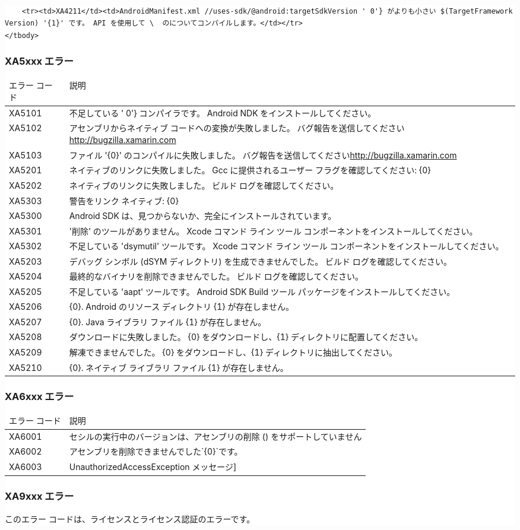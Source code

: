         <tr><td>XA4211</td><td>AndroidManifest.xml //uses-sdk/@android:targetSdkVersion ' 0'} がよりも小さい $(TargetFrameworkVersion) '{1}' です。 API を使用して \  のについてコンパイルします。</td></tr>
    </tbody>
</table>

### <a name="xa5xxx-errors"></a>XA5xxx エラー

<table>
    <thead>
        <tr><td>エラー コード</td><td>説明</td></tr>
    </thead>
    <tbody>
        <tr><td>XA5101</td><td>不足している ' 0'} コンパイラです。 Android NDK をインストールしてください。</td></tr>
        <tr><td>XA5102</td><td>アセンブリからネイティブ コードへの変換が失敗しました。 バグ報告を送信してください<a href="http://bugzilla.xamarin.com">http://bugzilla.xamarin.com</a></td></tr>
        <tr><td>XA5103</td><td>ファイル '{0}' のコンパイルに失敗しました。 バグ報告を送信してください<a href="http://bugzilla.com">http://bugzilla.xamarin.com</a></td></tr>
        <tr><td>XA5201</td><td>ネイティブのリンクに失敗しました。 Gcc に提供されるユーザー フラグを確認してください: {0}</td></tr>
        <tr><td>XA5202</td><td>ネイティブのリンクに失敗しました。 ビルド ログを確認してください。</td></tr>
        <tr><td>XA5303</td><td>警告をリンク ネイティブ: {0}</td></tr>
        <tr><td>XA5300</td><td>Android SDK は、見つからないか、完全にインストールされています。</td></tr>
        <tr><td>XA5301</td><td>'削除' のツールがありません。 Xcode コマンド ライン ツール コンポーネントをインストールしてください。</td></tr>
        <tr><td>XA5302</td><td>不足している 'dsymutil' ツールです。 Xcode コマンド ライン ツール コンポーネントをインストールしてください。</td></tr>
        <tr><td>XA5203</td><td>デバッグ シンボル (dSYM ディレクトリ) を生成できませんでした。 ビルド ログを確認してください。</td></tr>
        <tr><td>XA5204</td><td>最終的なバイナリを削除できませんでした。 ビルド ログを確認してください。</td></tr>
        <tr><td>XA5205</td><td>不足している 'aapt' ツールです。 Android SDK Build ツール パッケージをインストールしてください。</td></tr>
        <tr><td>XA5206</td><td>{0}. Android のリソース ディレクトリ {1} が存在しません。</td></tr>
        <tr><td>XA5207</td><td>{0}. Java ライブラリ ファイル {1} が存在しません。</td></tr>
        <tr><td>XA5208</td><td>ダウンロードに失敗しました。 {0} をダウンロードし、{1} ディレクトリに配置してください。</td></tr>
        <tr><td>XA5209</td><td>解凍できませんでした。 {0} をダウンロードし、{1} ディレクトリに抽出してください。</td></tr>
        <tr><td>XA5210</td><td>{0}. ネイティブ ライブラリ ファイル {1} が存在しません。</td></tr>
    </tbody>
</table>

### <a name="xa6xxx-errors"></a>XA6xxx エラー

<table>
    <thead>
        <tr><td>エラー コード</td><td>説明</td></tr>
    </thead>
    <tbody>
        <tr><td>XA6001</td><td>セシルの実行中のバージョンは、アセンブリの削除 () をサポートしていません</td></tr>
        <tr><td>XA6002</td><td>アセンブリを削除できませんでした`{0}`です。</td></tr>
        <tr><td>XA6003</td><td>UnauthorizedAccessException メッセージ]</td></tr>
    </tbody>
</table>

### <a name="xa9xxx-errors"></a>XA9xxx エラー

このエラー コードは、ライセンスとライセンス認証のエラーです。

 <a name="xa9000" />
